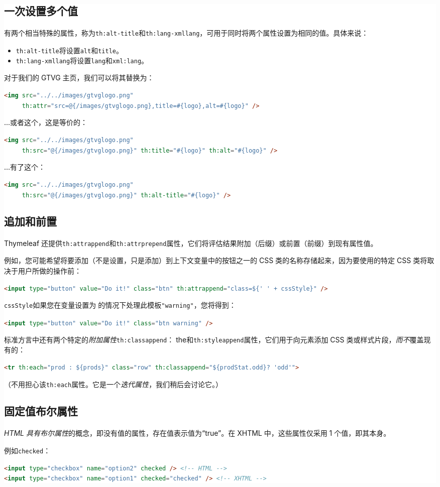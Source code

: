 ## 一次设置多个值

有两个相当特殊的属性，称为`th:alt-title`​和`th:lang-xmllang`​，可用于同时将两个属性设置为相同的值。具体来说：

* ​`th:alt-title`​将设置`alt`​和`title`​。
* ​`th:lang-xmllang`​将设置`lang`​和`xml:lang`​。

对于我们的 GTVG 主页，我们可以将其替换为：

```html
<img src="../../images/gtvglogo.png" 
     th:attr="src=@{/images/gtvglogo.png},title=#{logo},alt=#{logo}" />
```

...或者这个，这是等价的：

```html
<img src="../../images/gtvglogo.png" 
     th:src="@{/images/gtvglogo.png}" th:title="#{logo}" th:alt="#{logo}" />
```

…有了这个：

```html
<img src="../../images/gtvglogo.png" 
     th:src="@{/images/gtvglogo.png}" th:alt-title="#{logo}" />
```

## 追加和前置

Thymeleaf 还提供`th:attrappend`​和`th:attrprepend`​属性，它们将评估结果附加（后缀）或前置（前缀）到现有属性值。

例如，您可能希望将要添加（不是设置，只是添加）到上下文变量中的按钮之一的 CSS 类的名称存储起来，因为要使用的特定 CSS 类将取决于用户所做的操作前：

```html
<input type="button" value="Do it!" class="btn" th:attrappend="class=${' ' + cssStyle}" />
```

​`cssStyle`​如果您在变量设置为 的情况下处理此模板`"warning"`​，您将得到：

```html
<input type="button" value="Do it!" class="btn warning" />
```

标准方言中还有两个特定的*附加属性*​`th:classappend`​： the和`th:styleappend`​属性，它们用于向元素添加 CSS 类或样式片段，*而不*覆盖现有的：

```html
<tr th:each="prod : ${prods}" class="row" th:classappend="${prodStat.odd}? 'odd'">
```

（不用担心该`th:each`​属性。它是一个*迭代属性*，我们稍后会讨论它。）

## 固定值布尔属性

*HTML 具有布尔属性*的概念，即没有值的属性，存在值表示值为“true”。在 XHTML 中，这些属性仅采用 1 个值，即其本身。

例如`checked`​：

```html
<input type="checkbox" name="option2" checked /> <!-- HTML -->
<input type="checkbox" name="option1" checked="checked" /> <!-- XHTML -->
```
